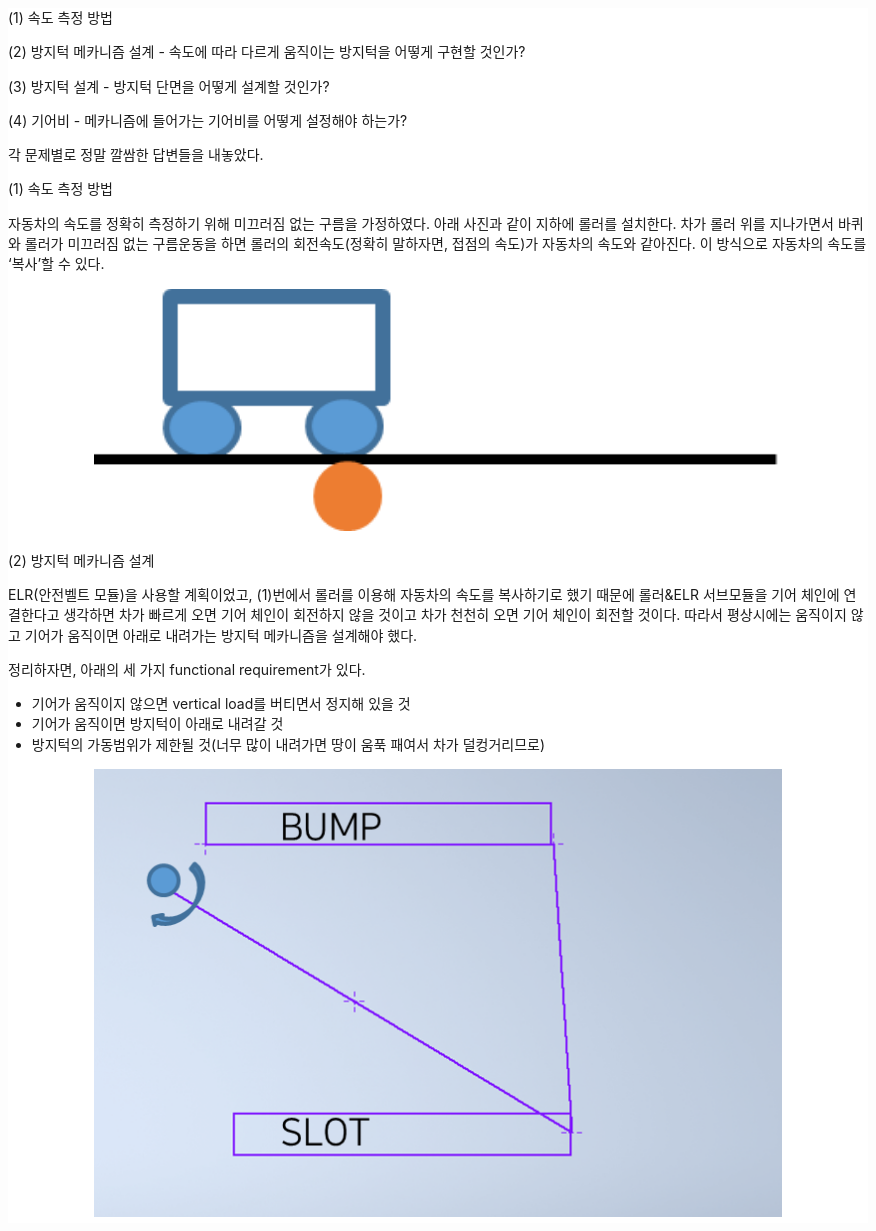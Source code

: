 (1) 속도 측정 방법

(2) 방지턱 메카니즘 설계 - 속도에 따라 다르게 움직이는 방지턱을 어떻게 구현할 것인가?

(3) 방지턱 설계 - 방지턱 단면을 어떻게 설계할 것인가?

(4) 기어비 - 메카니즘에 들어가는 기어비를 어떻게 설정해야 하는가?

각 문제별로 정말 깔쌈한 답변들을 내놓았다.

(1) 속도 측정 방법

자동차의 속도를 정확히 측정하기 위해 미끄러짐 없는 구름을 가정하였다. 아래 사진과 같이 지하에 롤러를 설치한다. 차가 롤러 위를 지나가면서 바퀴와 롤러가 미끄러짐 없는 구름운동을 하면 롤러의 회전속도(정확히 말하자면, 접점의 속도)가 자동차의 속도와 같아진다. 이 방식으로 자동차의 속도를 ‘복사’할 수 있다.

<p align="center">
  <img src="/assets/img/posts/Dynamic-Speed-Bump/Untitled%206.png" width="80%">
</p>
(2) 방지턱 메카니즘 설계

ELR(안전벨트 모듈)을 사용할 계획이었고, (1)번에서 롤러를 이용해 자동차의 속도를 복사하기로 했기 때문에 롤러&ELR 서브모듈을 기어 체인에 연결한다고 생각하면 차가 빠르게 오면 기어 체인이 회전하지 않을 것이고 차가 천천히 오면 기어 체인이 회전할 것이다. 따라서 평상시에는 움직이지 않고 기어가 움직이면 아래로 내려가는 방지턱 메카니즘을 설계해야 했다.

정리하자면, 아래의 세 가지 functional requirement가 있다.

- 기어가 움직이지 않으면 vertical load를 버티면서 정지해 있을 것
- 기어가 움직이면 방지턱이 아래로 내려갈 것
- 방지턱의 가동범위가 제한될 것(너무 많이 내려가면 땅이 움푹 패여서 차가 덜컹거리므로)

<p align="center">
  <img src="/assets/img/posts/Dynamic-Speed-Bump/Untitled%207.png" width="80%">
</p>
